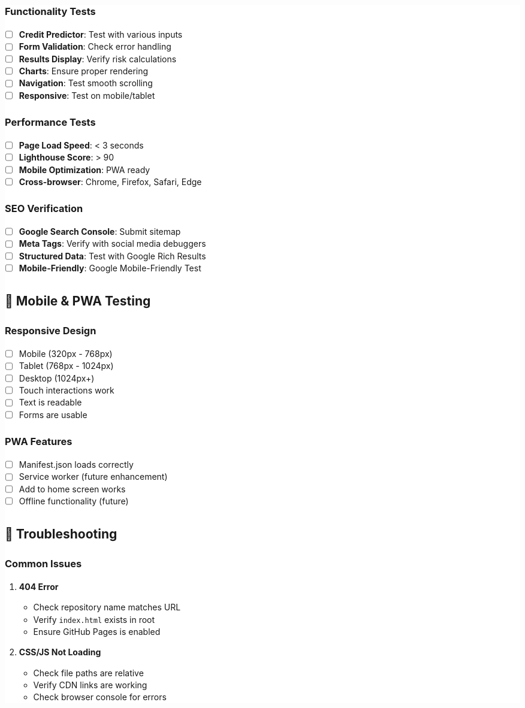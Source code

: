 ### **Functionality Tests**
- [ ] **Credit Predictor**: Test with various inputs
- [ ] **Form Validation**: Check error handling
- [ ] **Results Display**: Verify risk calculations
- [ ] **Charts**: Ensure proper rendering
- [ ] **Navigation**: Test smooth scrolling
- [ ] **Responsive**: Test on mobile/tablet

### **Performance Tests**
- [ ] **Page Load Speed**: < 3 seconds
- [ ] **Lighthouse Score**: > 90
- [ ] **Mobile Optimization**: PWA ready
- [ ] **Cross-browser**: Chrome, Firefox, Safari, Edge

### **SEO Verification**
- [ ] **Google Search Console**: Submit sitemap
- [ ] **Meta Tags**: Verify with social media debuggers
- [ ] **Structured Data**: Test with Google Rich Results
- [ ] **Mobile-Friendly**: Google Mobile-Friendly Test

## 📱 **Mobile & PWA Testing**

### **Responsive Design**
- [ ] Mobile (320px - 768px)
- [ ] Tablet (768px - 1024px)
- [ ] Desktop (1024px+)
- [ ] Touch interactions work
- [ ] Text is readable
- [ ] Forms are usable

### **PWA Features**
- [ ] Manifest.json loads correctly
- [ ] Service worker (future enhancement)
- [ ] Add to home screen works
- [ ] Offline functionality (future)

## 🚨 **Troubleshooting**

### **Common Issues**

1. **404 Error**
   - Check repository name matches URL
   - Verify `index.html` exists in root
   - Ensure GitHub Pages is enabled

2. **CSS/JS Not Loading**
   - Check file paths are relative
   - Verify CDN links are working
   - Check browser console for errors
